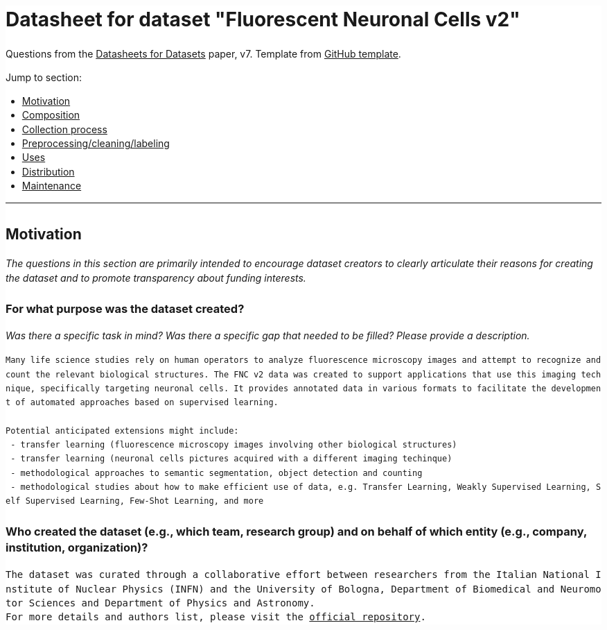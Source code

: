 # Datasheet for dataset "Fluorescent Neuronal Cells v2"

Questions from the [Datasheets for Datasets](https://arxiv.org/abs/1803.09010) paper, v7. Template from [GitHub template](https://github.com/fau-masters-collected-works-cgarbin/datasheet-for-dataset-template).

Jump to section:

- [Motivation](#motivation)
- [Composition](#composition)
- [Collection process](#collection-process)
- [Preprocessing/cleaning/labeling](#preprocessingcleaninglabeling)
- [Uses](#uses)
- [Distribution](#distribution)
- [Maintenance](#maintenance)

---
## Motivation

_The questions in this section are primarily intended to encourage dataset creators
to clearly articulate their reasons for creating the dataset and to promote transparency
about funding interests._

### For what purpose was the dataset created? 

_Was there a specific task in mind? Was there a specific gap that needed to be filled?
Please provide a description._

    Many life science studies rely on human operators to analyze fluorescence microscopy images and attempt to recognize and count the relevant biological structures. The FNC v2 data was created to support applications that use this imaging technique, specifically targeting neuronal cells. It provides annotated data in various formats to facilitate the development of automated approaches based on supervised learning.

    Potential anticipated extensions might include:
     - transfer learning (fluorescence microscopy images involving other biological structures)
     - transfer learning (neuronal cells pictures acquired with a different imaging techinque)
     - methodological approaches to semantic segmentation, object detection and counting
     - methodological studies about how to make efficient use of data, e.g. Transfer Learning, Weakly Supervised Learning, Self Supervised Learning, Few-Shot Learning, and more

### Who created the dataset (e.g., which team, research group) and on behalf of which entity (e.g., company, institution, organization)?

<pre>
The dataset was curated through a collaborative effort between researchers from the Italian National Institute of Nuclear Physics (INFN) and the University of Bologna, Department of Biomedical and Neuromotor Sciences and Department of Physics and Astronomy. 
For more details and authors list, please visit the <a href="https://amsacta.unibo.it/id/eprint/7347 ">official repository</a>.
</pre>
